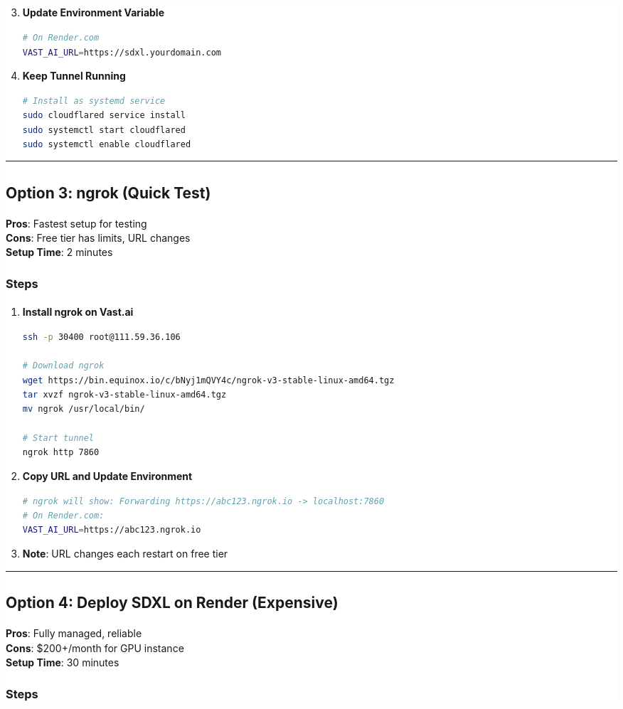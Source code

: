 3. **Update Environment Variable**
   ```bash
   # On Render.com
   VAST_AI_URL=https://sdxl.yourdomain.com
   ```

4. **Keep Tunnel Running**
   ```bash
   # Install as systemd service
   sudo cloudflared service install
   sudo systemctl start cloudflared
   sudo systemctl enable cloudflared
   ```

---

## Option 3: ngrok (Quick Test)

**Pros**: Fastest setup for testing  
**Cons**: Free tier has limits, URL changes  
**Setup Time**: 2 minutes

### **Steps**

1. **Install ngrok on Vast.ai**
   ```bash
   ssh -p 30400 root@111.59.36.106
   
   # Download ngrok
   wget https://bin.equinox.io/c/bNyj1mQVY4c/ngrok-v3-stable-linux-amd64.tgz
   tar xvzf ngrok-v3-stable-linux-amd64.tgz
   mv ngrok /usr/local/bin/
   
   # Start tunnel
   ngrok http 7860
   ```

2. **Copy URL and Update Environment**
   ```bash
   # ngrok will show: Forwarding https://abc123.ngrok.io -> localhost:7860
   # On Render.com:
   VAST_AI_URL=https://abc123.ngrok.io
   ```

3. **Note**: URL changes each restart on free tier

---

## Option 4: Deploy SDXL on Render (Expensive)

**Pros**: Fully managed, reliable  
**Cons**: $200+/month for GPU instance  
**Setup Time**: 30 minutes

### **Steps**
